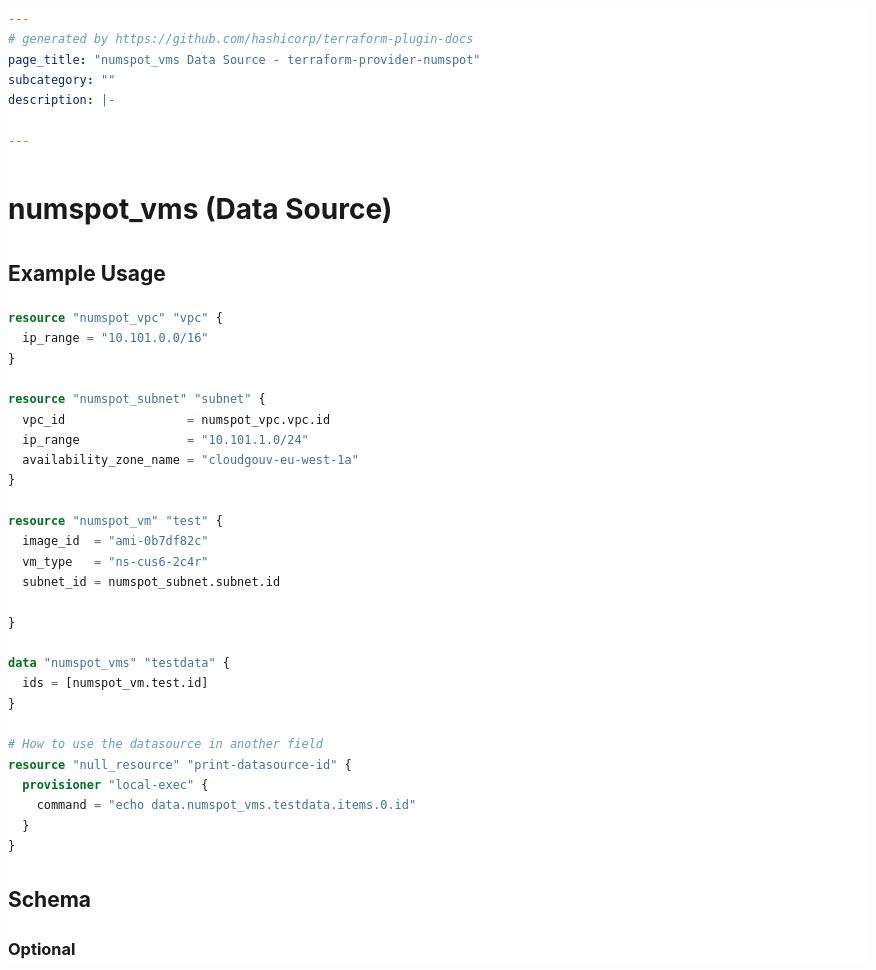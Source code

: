 ```yaml
---
# generated by https://github.com/hashicorp/terraform-plugin-docs
page_title: "numspot_vms Data Source - terraform-provider-numspot"
subcategory: ""
description: |-
  
---
```


# numspot_vms (Data Source)



## Example Usage

```terraform
resource "numspot_vpc" "vpc" {
  ip_range = "10.101.0.0/16"
}

resource "numspot_subnet" "subnet" {
  vpc_id                 = numspot_vpc.vpc.id
  ip_range               = "10.101.1.0/24"
  availability_zone_name = "cloudgouv-eu-west-1a"
}

resource "numspot_vm" "test" {
  image_id  = "ami-0b7df82c"
  vm_type   = "ns-cus6-2c4r"
  subnet_id = numspot_subnet.subnet.id

}

data "numspot_vms" "testdata" {
  ids = [numspot_vm.test.id]
}

# How to use the datasource in another field
resource "null_resource" "print-datasource-id" {
  provisioner "local-exec" {
    command = "echo data.numspot_vms.testdata.items.0.id"
  }
}
```


## Schema

### Optional
